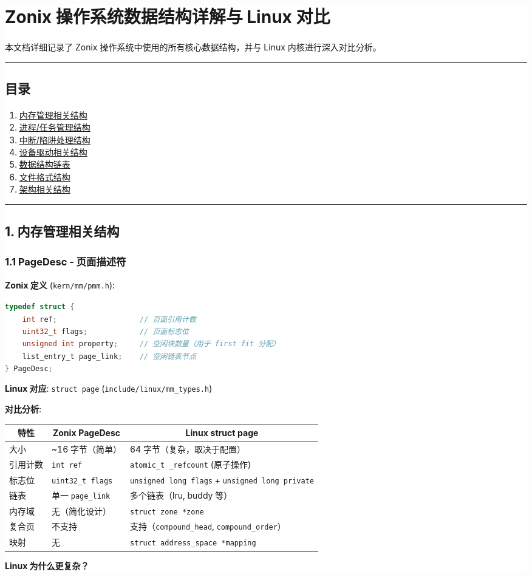 # Zonix 操作系统数据结构详解与 Linux 对比

本文档详细记录了 Zonix 操作系统中使用的所有核心数据结构，并与 Linux 内核进行深入对比分析。

---

## 目录

1. [内存管理相关结构](#1-内存管理相关结构)
2. [进程/任务管理结构](#2-进程任务管理结构)
3. [中断/陷阱处理结构](#3-中断陷阱处理结构)
4. [设备驱动相关结构](#4-设备驱动相关结构)
5. [数据结构链表](#5-数据结构链表)
6. [文件格式结构](#6-文件格式结构)
7. [架构相关结构](#7-架构相关结构)

---

## 1. 内存管理相关结构

### 1.1 PageDesc - 页面描述符

**Zonix 定义** (`kern/mm/pmm.h`):
```c
typedef struct {
    int ref;                   // 页面引用计数
    uint32_t flags;            // 页面标志位
    unsigned int property;     // 空闲块数量（用于 first fit 分配）
    list_entry_t page_link;    // 空闲链表节点
} PageDesc;
```

**Linux 对应**: `struct page` (`include/linux/mm_types.h`)

**对比分析**:

| 特性 | Zonix PageDesc | Linux struct page |
|------|---------------|-------------------|
| 大小 | ~16 字节（简单） | 64 字节（复杂，取决于配置） |
| 引用计数 | `int ref` | `atomic_t _refcount` (原子操作) |
| 标志位 | `uint32_t flags` | `unsigned long flags` + `unsigned long private` |
| 链表 | 单一 `page_link` | 多个链表（lru, buddy 等） |
| 内存域 | 无（简化设计） | `struct zone *zone` |
| 复合页 | 不支持 | 支持（`compound_head`, `compound_order`） |
| 映射 | 无 | `struct address_space *mapping` |

**Linux 为什么更复杂？**
